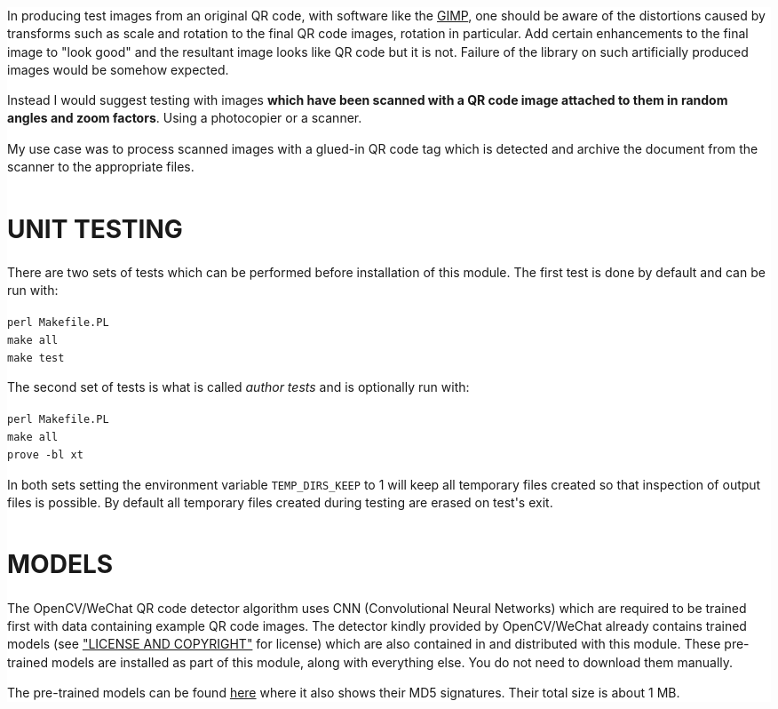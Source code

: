 In producing test images from an original QR code,
with software like the [GIMP](https://www.gimp.org/),
one should be aware of the distortions caused
by transforms such as scale and rotation to the final QR code images,
rotation in particular. Add certain enhancements
to the final image to "look good" and
the resultant image looks like QR code but it is not.
Failure of the
library on such artificially produced images would be somehow expected.

Instead I would suggest testing with images **which have been scanned with a QR code
image attached to them in random angles and zoom factors**. Using a photocopier
or a scanner.

My use case was to process
scanned images with a glued-in QR code tag which is detected
and archive the document from the scanner to the appropriate files.

# UNIT TESTING

There are two sets of tests which can be performed before installation of this module.
The first test is done by default and can be run with:

    perl Makefile.PL
    make all
    make test

The second set of tests is what is called _author tests_ and 
is optionally run with:

    perl Makefile.PL
    make all
    prove -bl xt

In both sets setting the environment variable `TEMP_DIRS_KEEP` to 1
will keep all temporary files created so that inspection
of output files is possible. By default all temporary files
created during testing are erased on test's exit.

# MODELS

The OpenCV/WeChat QR code detector algorithm
uses CNN (Convolutional Neural Networks) which are required
to be trained first with data containing example QR code images.
The detector kindly provided by OpenCV/WeChat
already contains trained models (see ["LICENSE AND COPYRIGHT"](#license-and-copyright) for license)
which are
also contained in and distributed with this module.
These pre-trained models are installed as part of this module, along
with everything else. You do not need to download them manually.

The pre-trained models can be found
[here](https://github.com/WeChatCV/opencv_3rdparty) where it also
shows their MD5 signatures. Their total size is about 1 MB.
